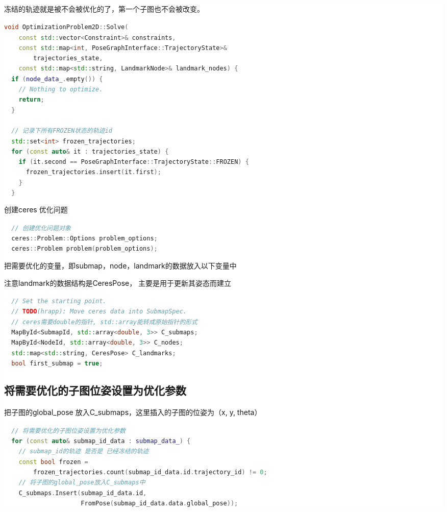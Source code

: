 冻结的轨迹就是被不会被优化的了，第一个子图也不会被改变。

```c++
void OptimizationProblem2D::Solve(
    const std::vector<Constraint>& constraints,
    const std::map<int, PoseGraphInterface::TrajectoryState>&
        trajectories_state,
    const std::map<std::string, LandmarkNode>& landmark_nodes) {
  if (node_data_.empty()) {
    // Nothing to optimize.
    return;
  }

  // 记录下所有FROZEN状态的轨迹id
  std::set<int> frozen_trajectories;
  for (const auto& it : trajectories_state) {
    if (it.second == PoseGraphInterface::TrajectoryState::FROZEN) {
      frozen_trajectories.insert(it.first);
    }
  }
```

创建ceres 优化问题

```c++
  // 创建优化问题对象
  ceres::Problem::Options problem_options;
  ceres::Problem problem(problem_options);
```

把需要优化的变量，即submap，node，landmark的数据放入以下变量中

注意landmark的数据结构是CeresPose， 主要是用于更新其姿态而建立

```c++
  // Set the starting point.
  // TODO(hrapp): Move ceres data into SubmapSpec.
  // ceres需要double的指针, std::array能转成原始指针的形式
  MapById<SubmapId, std::array<double, 3>> C_submaps;
  MapById<NodeId, std::array<double, 3>> C_nodes;
  std::map<std::string, CeresPose> C_landmarks;
  bool first_submap = true;
```

## 将需要优化的子图位姿设置为优化参数

把子图的global_pose 放入C_submaps，这里插入的子图的位姿为（x, y, theta）

```c++
  // 将需要优化的子图位姿设置为优化参数
  for (const auto& submap_id_data : submap_data_) {
    // submap_id的轨迹 是否是 已经冻结的轨迹
    const bool frozen =
        frozen_trajectories.count(submap_id_data.id.trajectory_id) != 0;
    // 将子图的global_pose放入C_submaps中
    C_submaps.Insert(submap_id_data.id,
                     FromPose(submap_id_data.data.global_pose));
```
